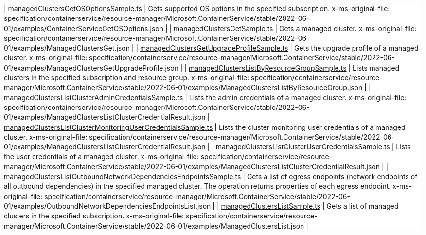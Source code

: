 | [managedClustersGetOSOptionsSample.ts][managedclustersgetosoptionssample]                                                         | Gets supported OS options in the specified subscription. x-ms-original-file: specification/containerservice/resource-manager/Microsoft.ContainerService/stable/2022-06-01/examples/ContainerServiceGetOSOptions.json                                                                                                                                                                                                                                                                                                                       |
| [managedClustersGetSample.ts][managedclustersgetsample]                                                                           | Gets a managed cluster. x-ms-original-file: specification/containerservice/resource-manager/Microsoft.ContainerService/stable/2022-06-01/examples/ManagedClustersGet.json                                                                                                                                                                                                                                                                                                                                                                  |
| [managedClustersGetUpgradeProfileSample.ts][managedclustersgetupgradeprofilesample]                                               | Gets the upgrade profile of a managed cluster. x-ms-original-file: specification/containerservice/resource-manager/Microsoft.ContainerService/stable/2022-06-01/examples/ManagedClustersGetUpgradeProfile.json                                                                                                                                                                                                                                                                                                                             |
| [managedClustersListByResourceGroupSample.ts][managedclusterslistbyresourcegroupsample]                                           | Lists managed clusters in the specified subscription and resource group. x-ms-original-file: specification/containerservice/resource-manager/Microsoft.ContainerService/stable/2022-06-01/examples/ManagedClustersListByResourceGroup.json                                                                                                                                                                                                                                                                                                 |
| [managedClustersListClusterAdminCredentialsSample.ts][managedclusterslistclusteradmincredentialssample]                           | Lists the admin credentials of a managed cluster. x-ms-original-file: specification/containerservice/resource-manager/Microsoft.ContainerService/stable/2022-06-01/examples/ManagedClustersListClusterCredentialResult.json                                                                                                                                                                                                                                                                                                                |
| [managedClustersListClusterMonitoringUserCredentialsSample.ts][managedclusterslistclustermonitoringusercredentialssample]         | Lists the cluster monitoring user credentials of a managed cluster. x-ms-original-file: specification/containerservice/resource-manager/Microsoft.ContainerService/stable/2022-06-01/examples/ManagedClustersListClusterCredentialResult.json                                                                                                                                                                                                                                                                                              |
| [managedClustersListClusterUserCredentialsSample.ts][managedclusterslistclusterusercredentialssample]                             | Lists the user credentials of a managed cluster. x-ms-original-file: specification/containerservice/resource-manager/Microsoft.ContainerService/stable/2022-06-01/examples/ManagedClustersListClusterCredentialResult.json                                                                                                                                                                                                                                                                                                                 |
| [managedClustersListOutboundNetworkDependenciesEndpointsSample.ts][managedclusterslistoutboundnetworkdependenciesendpointssample] | Gets a list of egress endpoints (network endpoints of all outbound dependencies) in the specified managed cluster. The operation returns properties of each egress endpoint. x-ms-original-file: specification/containerservice/resource-manager/Microsoft.ContainerService/stable/2022-06-01/examples/OutboundNetworkDependenciesEndpointsList.json                                                                                                                                                                                       |
| [managedClustersListSample.ts][managedclusterslistsample]                                                                         | Gets a list of managed clusters in the specified subscription. x-ms-original-file: specification/containerservice/resource-manager/Microsoft.ContainerService/stable/2022-06-01/examples/ManagedClustersList.json                                                                                                                                                                                                                                                                                                                          |

[agentpoolscreateorupdatesample]: https://github.com/Azure/azure-sdk-for-js/blob/main/sdk/containerservice/arm-containerservice/samples/v17/typescript/src/agentPoolsCreateOrUpdateSample.ts
[agentpoolsdeletesample]: https://github.com/Azure/azure-sdk-for-js/blob/main/sdk/containerservice/arm-containerservice/samples/v17/typescript/src/agentPoolsDeleteSample.ts
[agentpoolsgetavailableagentpoolversionssample]: https://github.com/Azure/azure-sdk-for-js/blob/main/sdk/containerservice/arm-containerservice/samples/v17/typescript/src/agentPoolsGetAvailableAgentPoolVersionsSample.ts
[agentpoolsgetsample]: https://github.com/Azure/azure-sdk-for-js/blob/main/sdk/containerservice/arm-containerservice/samples/v17/typescript/src/agentPoolsGetSample.ts
[agentpoolsgetupgradeprofilesample]: https://github.com/Azure/azure-sdk-for-js/blob/main/sdk/containerservice/arm-containerservice/samples/v17/typescript/src/agentPoolsGetUpgradeProfileSample.ts
[agentpoolslistsample]: https://github.com/Azure/azure-sdk-for-js/blob/main/sdk/containerservice/arm-containerservice/samples/v17/typescript/src/agentPoolsListSample.ts
[agentpoolsupgradenodeimageversionsample]: https://github.com/Azure/azure-sdk-for-js/blob/main/sdk/containerservice/arm-containerservice/samples/v17/typescript/src/agentPoolsUpgradeNodeImageVersionSample.ts
[maintenanceconfigurationscreateorupdatesample]: https://github.com/Azure/azure-sdk-for-js/blob/main/sdk/containerservice/arm-containerservice/samples/v17/typescript/src/maintenanceConfigurationsCreateOrUpdateSample.ts
[maintenanceconfigurationsdeletesample]: https://github.com/Azure/azure-sdk-for-js/blob/main/sdk/containerservice/arm-containerservice/samples/v17/typescript/src/maintenanceConfigurationsDeleteSample.ts
[maintenanceconfigurationsgetsample]: https://github.com/Azure/azure-sdk-for-js/blob/main/sdk/containerservice/arm-containerservice/samples/v17/typescript/src/maintenanceConfigurationsGetSample.ts
[maintenanceconfigurationslistbymanagedclustersample]: https://github.com/Azure/azure-sdk-for-js/blob/main/sdk/containerservice/arm-containerservice/samples/v17/typescript/src/maintenanceConfigurationsListByManagedClusterSample.ts
[managedclusterscreateorupdatesample]: https://github.com/Azure/azure-sdk-for-js/blob/main/sdk/containerservice/arm-containerservice/samples/v17/typescript/src/managedClustersCreateOrUpdateSample.ts
[managedclustersdeletesample]: https://github.com/Azure/azure-sdk-for-js/blob/main/sdk/containerservice/arm-containerservice/samples/v17/typescript/src/managedClustersDeleteSample.ts
[managedclustersgetaccessprofilesample]: https://github.com/Azure/azure-sdk-for-js/blob/main/sdk/containerservice/arm-containerservice/samples/v17/typescript/src/managedClustersGetAccessProfileSample.ts
[managedclustersgetcommandresultsample]: https://github.com/Azure/azure-sdk-for-js/blob/main/sdk/containerservice/arm-containerservice/samples/v17/typescript/src/managedClustersGetCommandResultSample.ts
[managedclustersgetosoptionssample]: https://github.com/Azure/azure-sdk-for-js/blob/main/sdk/containerservice/arm-containerservice/samples/v17/typescript/src/managedClustersGetOSOptionsSample.ts
[managedclustersgetsample]: https://github.com/Azure/azure-sdk-for-js/blob/main/sdk/containerservice/arm-containerservice/samples/v17/typescript/src/managedClustersGetSample.ts
[managedclustersgetupgradeprofilesample]: https://github.com/Azure/azure-sdk-for-js/blob/main/sdk/containerservice/arm-containerservice/samples/v17/typescript/src/managedClustersGetUpgradeProfileSample.ts
[managedclusterslistbyresourcegroupsample]: https://github.com/Azure/azure-sdk-for-js/blob/main/sdk/containerservice/arm-containerservice/samples/v17/typescript/src/managedClustersListByResourceGroupSample.ts
[managedclusterslistclusteradmincredentialssample]: https://github.com/Azure/azure-sdk-for-js/blob/main/sdk/containerservice/arm-containerservice/samples/v17/typescript/src/managedClustersListClusterAdminCredentialsSample.ts
[managedclusterslistclustermonitoringusercredentialssample]: https://github.com/Azure/azure-sdk-for-js/blob/main/sdk/containerservice/arm-containerservice/samples/v17/typescript/src/managedClustersListClusterMonitoringUserCredentialsSample.ts
[managedclusterslistclusterusercredentialssample]: https://github.com/Azure/azure-sdk-for-js/blob/main/sdk/containerservice/arm-containerservice/samples/v17/typescript/src/managedClustersListClusterUserCredentialsSample.ts
[managedclusterslistoutboundnetworkdependenciesendpointssample]: https://github.com/Azure/azure-sdk-for-js/blob/main/sdk/containerservice/arm-containerservice/samples/v17/typescript/src/managedClustersListOutboundNetworkDependenciesEndpointsSample.ts
[managedclusterslistsample]: https://github.com/Azure/azure-sdk-for-js/blob/main/sdk/containerservice/arm-containerservice/samples/v17/typescript/src/managedClustersListSample.ts
[managedclustersresetaadprofilesample]: https://github.com/Azure/azure-sdk-for-js/blob/main/sdk/containerservice/arm-containerservice/samples/v17/typescript/src/managedClustersResetAadProfileSample.ts
[managedclustersresetserviceprincipalprofilesample]: https://github.com/Azure/azure-sdk-for-js/blob/main/sdk/containerservice/arm-containerservice/samples/v17/typescript/src/managedClustersResetServicePrincipalProfileSample.ts
[managedclustersrotateclustercertificatessample]: https://github.com/Azure/azure-sdk-for-js/blob/main/sdk/containerservice/arm-containerservice/samples/v17/typescript/src/managedClustersRotateClusterCertificatesSample.ts
[managedclustersruncommandsample]: https://github.com/Azure/azure-sdk-for-js/blob/main/sdk/containerservice/arm-containerservice/samples/v17/typescript/src/managedClustersRunCommandSample.ts
[managedclustersstartsample]: https://github.com/Azure/azure-sdk-for-js/blob/main/sdk/containerservice/arm-containerservice/samples/v17/typescript/src/managedClustersStartSample.ts
[managedclustersstopsample]: https://github.com/Azure/azure-sdk-for-js/blob/main/sdk/containerservice/arm-containerservice/samples/v17/typescript/src/managedClustersStopSample.ts
[managedclustersupdatetagssample]: https://github.com/Azure/azure-sdk-for-js/blob/main/sdk/containerservice/arm-containerservice/samples/v17/typescript/src/managedClustersUpdateTagsSample.ts
[operationslistsample]: https://github.com/Azure/azure-sdk-for-js/blob/main/sdk/containerservice/arm-containerservice/samples/v17/typescript/src/operationsListSample.ts
[privateendpointconnectionsdeletesample]: https://github.com/Azure/azure-sdk-for-js/blob/main/sdk/containerservice/arm-containerservice/samples/v17/typescript/src/privateEndpointConnectionsDeleteSample.ts
[privateendpointconnectionsgetsample]: https://github.com/Azure/azure-sdk-for-js/blob/main/sdk/containerservice/arm-containerservice/samples/v17/typescript/src/privateEndpointConnectionsGetSample.ts
[privateendpointconnectionslistsample]: https://github.com/Azure/azure-sdk-for-js/blob/main/sdk/containerservice/arm-containerservice/samples/v17/typescript/src/privateEndpointConnectionsListSample.ts
[privateendpointconnectionsupdatesample]: https://github.com/Azure/azure-sdk-for-js/blob/main/sdk/containerservice/arm-containerservice/samples/v17/typescript/src/privateEndpointConnectionsUpdateSample.ts
[privatelinkresourceslistsample]: https://github.com/Azure/azure-sdk-for-js/blob/main/sdk/containerservice/arm-containerservice/samples/v17/typescript/src/privateLinkResourcesListSample.ts
[resolveprivatelinkserviceidpostsample]: https://github.com/Azure/azure-sdk-for-js/blob/main/sdk/containerservice/arm-containerservice/samples/v17/typescript/src/resolvePrivateLinkServiceIdPostSample.ts
[snapshotscreateorupdatesample]: https://github.com/Azure/azure-sdk-for-js/blob/main/sdk/containerservice/arm-containerservice/samples/v17/typescript/src/snapshotsCreateOrUpdateSample.ts
[snapshotsdeletesample]: https://github.com/Azure/azure-sdk-for-js/blob/main/sdk/containerservice/arm-containerservice/samples/v17/typescript/src/snapshotsDeleteSample.ts
[snapshotsgetsample]: https://github.com/Azure/azure-sdk-for-js/blob/main/sdk/containerservice/arm-containerservice/samples/v17/typescript/src/snapshotsGetSample.ts
[snapshotslistbyresourcegroupsample]: https://github.com/Azure/azure-sdk-for-js/blob/main/sdk/containerservice/arm-containerservice/samples/v17/typescript/src/snapshotsListByResourceGroupSample.ts
[snapshotslistsample]: https://github.com/Azure/azure-sdk-for-js/blob/main/sdk/containerservice/arm-containerservice/samples/v17/typescript/src/snapshotsListSample.ts
[snapshotsupdatetagssample]: https://github.com/Azure/azure-sdk-for-js/blob/main/sdk/containerservice/arm-containerservice/samples/v17/typescript/src/snapshotsUpdateTagsSample.ts
[apiref]: https://docs.microsoft.com/javascript/api/@azure/arm-containerservice?view=azure-node-preview
[freesub]: https://azure.microsoft.com/free/
[package]: https://github.com/Azure/azure-sdk-for-js/tree/main/sdk/containerservice/arm-containerservice/README.md
[typescript]: https://www.typescriptlang.org/docs/home.html